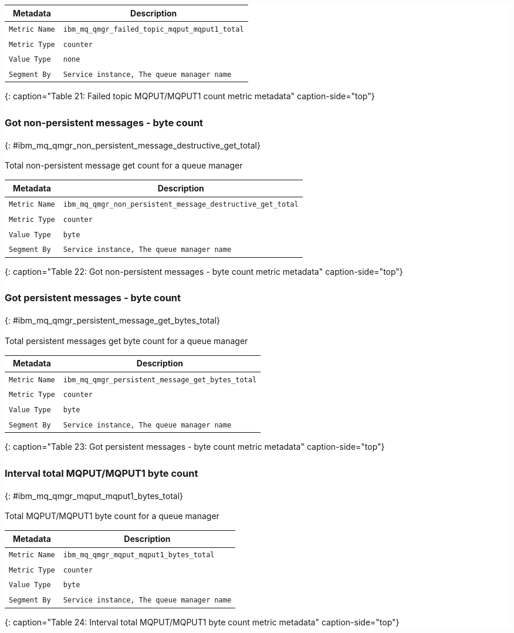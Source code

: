 | Metadata | Description |
|----------|-------------|
| `Metric Name` | `ibm_mq_qmgr_failed_topic_mqput_mqput1_total`|
| `Metric Type` | `counter` |
| `Value Type`  | `none` |
| `Segment By` | `Service instance, The queue manager name` |
{: caption="Table 21: Failed topic MQPUT/MQPUT1 count metric metadata" caption-side="top"}

### Got non-persistent messages - byte count
{: #ibm_mq_qmgr_non_persistent_message_destructive_get_total}

Total non-persistent message get count for a queue manager

| Metadata | Description |
|----------|-------------|
| `Metric Name` | `ibm_mq_qmgr_non_persistent_message_destructive_get_total`|
| `Metric Type` | `counter` |
| `Value Type`  | `byte` |
| `Segment By` | `Service instance, The queue manager name` |
{: caption="Table 22: Got non-persistent messages - byte count metric metadata" caption-side="top"}

### Got persistent messages - byte count
{: #ibm_mq_qmgr_persistent_message_get_bytes_total}

Total persistent messages get byte count for a queue manager

| Metadata | Description |
|----------|-------------|
| `Metric Name` | `ibm_mq_qmgr_persistent_message_get_bytes_total`|
| `Metric Type` | `counter` |
| `Value Type`  | `byte` |
| `Segment By` | `Service instance, The queue manager name` |
{: caption="Table 23: Got persistent messages - byte count metric metadata" caption-side="top"}

### Interval total MQPUT/MQPUT1 byte count
{: #ibm_mq_qmgr_mqput_mqput1_bytes_total}

Total MQPUT/MQPUT1 byte count for a queue manager

| Metadata | Description |
|----------|-------------|
| `Metric Name` | `ibm_mq_qmgr_mqput_mqput1_bytes_total`|
| `Metric Type` | `counter` |
| `Value Type`  | `byte` |
| `Segment By` | `Service instance, The queue manager name` |
{: caption="Table 24: Interval total MQPUT/MQPUT1 byte count metric metadata" caption-side="top"}
